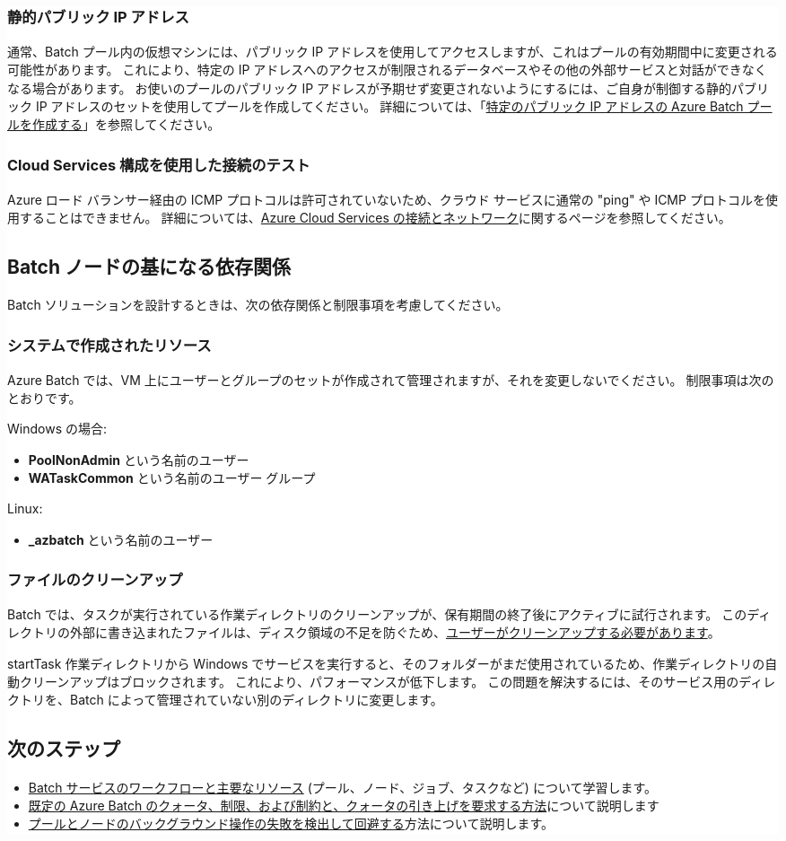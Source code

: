 ### <a name="static-public-ip-addresses"></a>静的パブリック IP アドレス

通常、Batch プール内の仮想マシンには、パブリック IP アドレスを使用してアクセスしますが、これはプールの有効期間中に変更される可能性があります。 これにより、特定の IP アドレスへのアクセスが制限されるデータベースやその他の外部サービスと対話ができなくなる場合があります。 お使いのプールのパブリック IP アドレスが予期せず変更されないようにするには、ご自身が制御する静的パブリック IP アドレスのセットを使用してプールを作成してください。 詳細については、「[特定のパブリック IP アドレスの Azure Batch プールを作成する](create-pool-public-ip.md)」を参照してください。

### <a name="testing-connectivity-with-cloud-services-configuration"></a>Cloud Services 構成を使用した接続のテスト

Azure ロード バランサー経由の ICMP プロトコルは許可されていないため、クラウド サービスに通常の "ping" や ICMP プロトコルを使用することはできません。 詳細については、[Azure Cloud Services の接続とネットワーク](../cloud-services/cloud-services-connectivity-and-networking-faq.md#can-i-ping-a-cloud-service)に関するページを参照してください。

## <a name="batch-node-underlying-dependencies"></a>Batch ノードの基になる依存関係

Batch ソリューションを設計するときは、次の依存関係と制限事項を考慮してください。

### <a name="system-created-resources"></a>システムで作成されたリソース

Azure Batch では、VM 上にユーザーとグループのセットが作成されて管理されますが、それを変更しないでください。 制限事項は次のとおりです。

Windows の場合:

- **PoolNonAdmin** という名前のユーザー
- **WATaskCommon** という名前のユーザー グループ

Linux:

- **_azbatch** という名前のユーザー

### <a name="file-cleanup"></a>ファイルのクリーンアップ

Batch では、タスクが実行されている作業ディレクトリのクリーンアップが、保有期間の終了後にアクティブに試行されます。 このディレクトリの外部に書き込まれたファイルは、ディスク領域の不足を防ぐため、[ユーザーがクリーンアップする必要があります](#manage-task-lifetime)。

startTask 作業ディレクトリから Windows でサービスを実行すると、そのフォルダーがまだ使用されているため、作業ディレクトリの自動クリーンアップはブロックされます。 これにより、パフォーマンスが低下します。 この問題を解決するには、そのサービス用のディレクトリを、Batch によって管理されていない別のディレクトリに変更します。

## <a name="next-steps"></a>次のステップ

- [Batch サービスのワークフローと主要なリソース](batch-service-workflow-features.md) (プール、ノード、ジョブ、タスクなど) について学習します。
- [既定の Azure Batch のクォータ、制限、および制約と、クォータの引き上げを要求する方法](batch-quota-limit.md)について説明します
- [プールとノードのバックグラウンド操作の失敗を検出して回避する](batch-pool-node-error-checking.md)方法について説明します。
